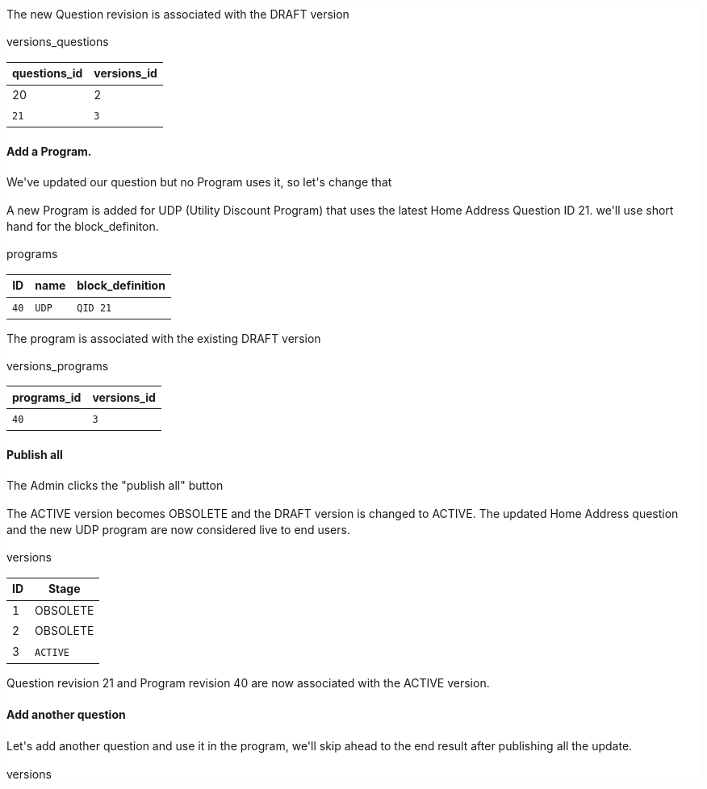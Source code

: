 The new Question revision is associated with the DRAFT version

versions\_questions

| questions\_id | versions\_id |
| ------------- | ------------ |
| 20            | 2            |
| `21`          | `3`          |

#### Add a Program.

We've updated our question but no Program uses it, so let's change that

A new Program is added for UDP (Utility Discount Program) that uses the latest Home Address Question ID 21. we'll use short hand for the block\_definiton.

programs

| ID   | name  | block\_definition |
| ---- | ----- | ----------------- |
| `40` | `UDP` | `QID 21`          |

The program is associated with the existing DRAFT version

versions\_programs

| programs\_id | versions\_id |
| ------------ | ------------ |
| `40`         | `3`          |

#### Publish all

The Admin clicks the "publish all" button

The ACTIVE version becomes OBSOLETE and the DRAFT version is changed to ACTIVE. The updated Home Address question and the new UDP program are now considered live to end users.

versions

| ID | Stage    |
| -- | -------- |
| 1  | OBSOLETE |
| 2  | OBSOLETE |
| 3  | `ACTIVE` |

Question revision 21 and Program revision 40 are now associated with the ACTIVE version.

#### Add another question

Let's add another question and use it in the program, we'll skip ahead to the end result after publishing all the update.

versions
